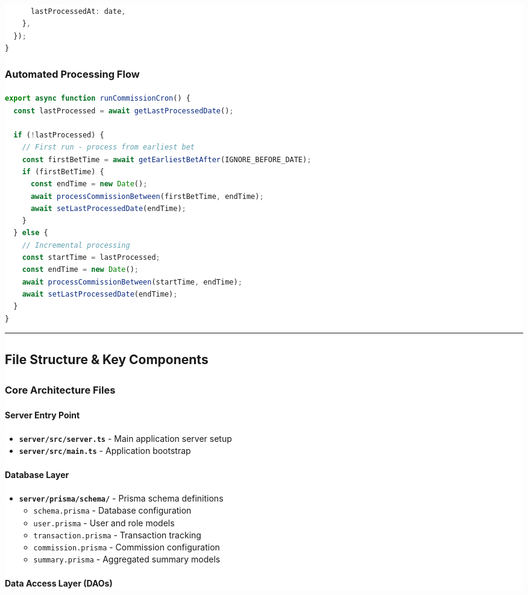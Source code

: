 ```typescript
      lastProcessedAt: date,
    },
  });
}
```

### Automated Processing Flow

```typescript
export async function runCommissionCron() {
  const lastProcessed = await getLastProcessedDate();

  if (!lastProcessed) {
    // First run - process from earliest bet
    const firstBetTime = await getEarliestBetAfter(IGNORE_BEFORE_DATE);
    if (firstBetTime) {
      const endTime = new Date();
      await processCommissionBetween(firstBetTime, endTime);
      await setLastProcessedDate(endTime);
    }
  } else {
    // Incremental processing
    const startTime = lastProcessed;
    const endTime = new Date();
    await processCommissionBetween(startTime, endTime);
    await setLastProcessedDate(endTime);
  }
}
```

---

## File Structure & Key Components

### Core Architecture Files

#### Server Entry Point

- **`server/src/server.ts`** - Main application server setup
- **`server/src/main.ts`** - Application bootstrap

#### Database Layer

- **`server/prisma/schema/`** - Prisma schema definitions
  - `schema.prisma` - Database configuration
  - `user.prisma` - User and role models
  - `transaction.prisma` - Transaction tracking
  - `commission.prisma` - Commission configuration
  - `summary.prisma` - Aggregated summary models

#### Data Access Layer (DAOs)

